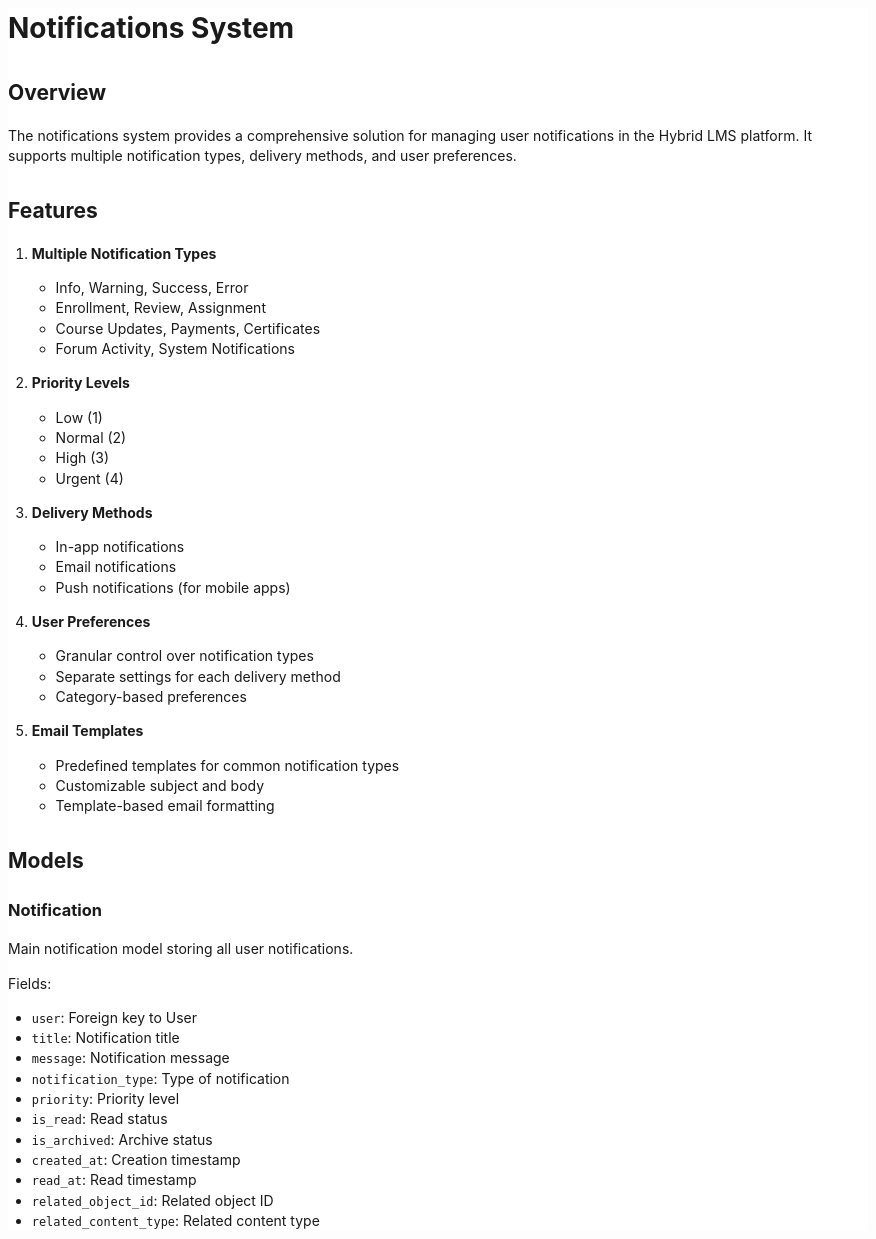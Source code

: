 # Notifications System

## Overview

The notifications system provides a comprehensive solution for managing user notifications in the Hybrid LMS platform. It supports multiple notification types, delivery methods, and user preferences.

## Features

1. **Multiple Notification Types**

   - Info, Warning, Success, Error
   - Enrollment, Review, Assignment
   - Course Updates, Payments, Certificates
   - Forum Activity, System Notifications

2. **Priority Levels**

   - Low (1)
   - Normal (2)
   - High (3)
   - Urgent (4)

3. **Delivery Methods**

   - In-app notifications
   - Email notifications
   - Push notifications (for mobile apps)

4. **User Preferences**

   - Granular control over notification types
   - Separate settings for each delivery method
   - Category-based preferences

5. **Email Templates**
   - Predefined templates for common notification types
   - Customizable subject and body
   - Template-based email formatting

## Models

### Notification

Main notification model storing all user notifications.

Fields:

- `user`: Foreign key to User
- `title`: Notification title
- `message`: Notification message
- `notification_type`: Type of notification
- `priority`: Priority level
- `is_read`: Read status
- `is_archived`: Archive status
- `created_at`: Creation timestamp
- `read_at`: Read timestamp
- `related_object_id`: Related object ID
- `related_content_type`: Related content type
